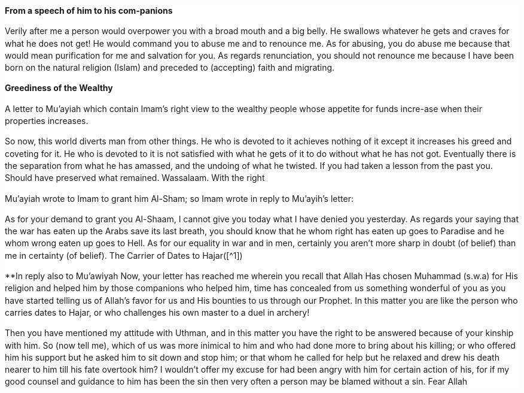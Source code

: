 **From a speech of him to his com-panions**

Verily after me a person would overpower you with a broad mouth and a
big belly. He swallows whatever he gets and craves for what he does not
get! He would command you to abuse me and to renounce me. As for
abusing, you do abuse me because that would mean purification for me and
salvation for you. As regards renunciation, you should not renounce me
because I have been born on the natural religion (Islam) and preceded to
(accepting) faith and migrating.

**Greediness of the Wealthy**

A letter to Mu’ayiah which contain Imam’s right view to the wealthy
people whose appetite for funds incre-ase when their properties
increases.

So now, this world diverts man from other things. He who is devoted to
it achieves nothing of it except it increases his greed and coveting for
it. He who is devoted to it is not satisfied with what he gets of it to
do without what he has not got. Eventually there is the separation from
what he has amassed, and the undoing of what he twisted. If you had
taken a lesson from the past you. Should have preserved what remained.
Wassalaam.
With the right

Mu’ayiah wrote to Imam to grant him Al-Sham; so Imam wrote in reply to
Mu’ayih’s letter:

As for your demand to grant you Al-Shaam, I cannot give you today what
I have denied you yesterday. As regards your saying that the war has
eaten up the Arabs save its last breath, you should know that he whom
right has eaten up goes to Paradise and he whom wrong eaten up goes to
Hell. As for our equality in war and in men, certainly you aren’t more
sharp in doubt (of belief) than me in certainty (of belief).
The Carrier of Dates to Hajar([^1])

**In reply also to Mu’awiyah
Now, your letter has reached me wherein you recall that Allah Has
chosen Muhammad (s.w.a) for His religion and helped him by those
companions who helped him, time has concealed from us something
wonderful of you as you have started telling us of Allah’s favor for us
and His bounties to us through our Prophet. In this matter you are like
the person who carries dates to Hajar, or who challenges his own master
to a duel in archery!

Then you have mentioned my attitude with Uthman, and in this matter you
have the right to be answered because of your kinship with him. So (now
tell me), which of us was more inimical to him and who had done more to
bring about his killing; or who offered him his support but he asked him
to sit down and stop him; or that whom he called for help but he relaxed
and drew his death nearer to him till his fate overtook him? I wouldn’t
offer my excuse for had been angry with him for certain action of his,
for if my good counsel and guidance to him has been the sin then very
often a person may be blamed without a sin.
Fear Allah
